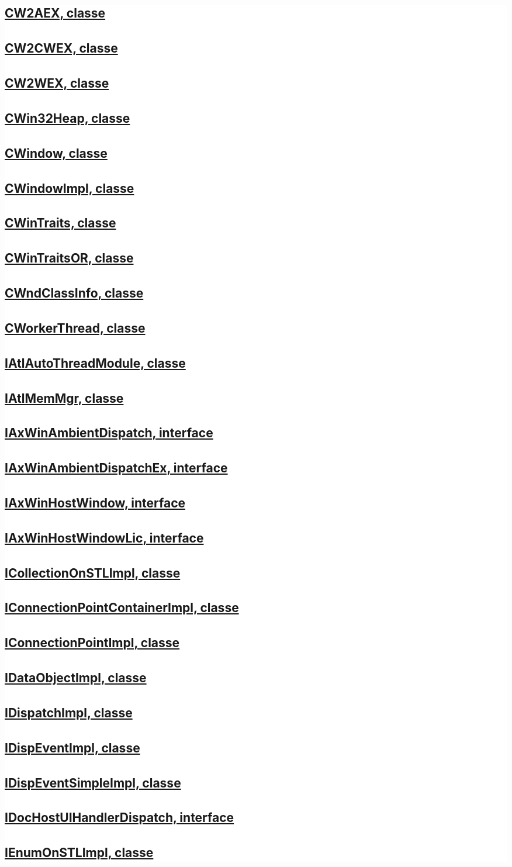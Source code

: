 ## [CW2AEX, classe](cw2aex-class.md)
## [CW2CWEX, classe](cw2cwex-class.md)
## [CW2WEX, classe](cw2wex-class.md)
## [CWin32Heap, classe](cwin32heap-class.md)
## [CWindow, classe](cwindow-class.md)
## [CWindowImpl, classe](cwindowimpl-class.md)
## [CWinTraits, classe](cwintraits-class.md)
## [CWinTraitsOR, classe](cwintraitsor-class.md)
## [CWndClassInfo, classe](cwndclassinfo-class.md)
## [CWorkerThread, classe](cworkerthread-class.md)
## [IAtlAutoThreadModule, classe](iatlautothreadmodule-class.md)
## [IAtlMemMgr, classe](iatlmemmgr-class.md)
## [IAxWinAmbientDispatch, interface](iaxwinambientdispatch-interface.md)
## [IAxWinAmbientDispatchEx, interface](iaxwinambientdispatchex-interface.md)
## [IAxWinHostWindow, interface](iaxwinhostwindow-interface.md)
## [IAxWinHostWindowLic, interface](iaxwinhostwindowlic-interface.md)
## [ICollectionOnSTLImpl, classe](icollectiononstlimpl-class.md)
## [IConnectionPointContainerImpl, classe](iconnectionpointcontainerimpl-class.md)
## [IConnectionPointImpl, classe](iconnectionpointimpl-class.md)
## [IDataObjectImpl, classe](idataobjectimpl-class.md)
## [IDispatchImpl, classe](idispatchimpl-class.md)
## [IDispEventImpl, classe](idispeventimpl-class.md)
## [IDispEventSimpleImpl, classe](idispeventsimpleimpl-class.md)
## [IDocHostUIHandlerDispatch, interface](idochostuihandlerdispatch-interface.md)
## [IEnumOnSTLImpl, classe](ienumonstlimpl-class.md)